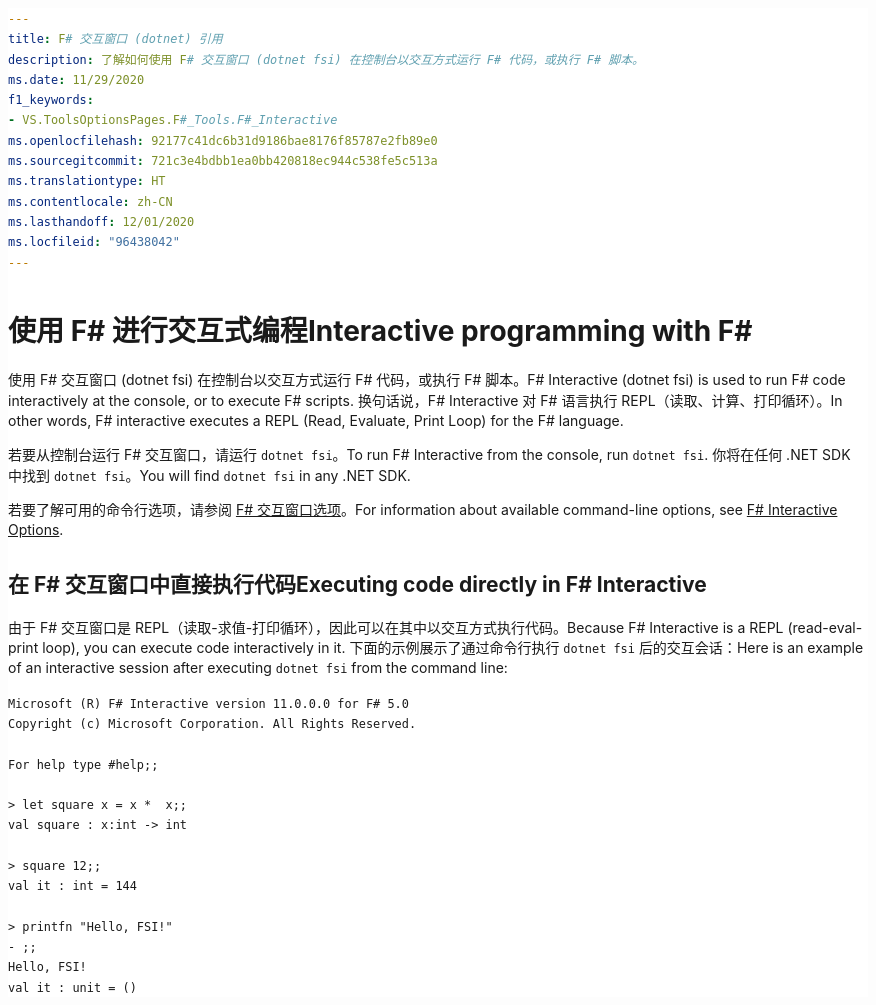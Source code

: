 ```yaml
---
title: F# 交互窗口 (dotnet) 引用
description: 了解如何使用 F# 交互窗口 (dotnet fsi) 在控制台以交互方式运行 F# 代码，或执行 F# 脚本。
ms.date: 11/29/2020
f1_keywords:
- VS.ToolsOptionsPages.F#_Tools.F#_Interactive
ms.openlocfilehash: 92177c41dc6b31d9186bae8176f85787e2fb89e0
ms.sourcegitcommit: 721c3e4bdbb1ea0bb420818ec944c538fe5c513a
ms.translationtype: HT
ms.contentlocale: zh-CN
ms.lasthandoff: 12/01/2020
ms.locfileid: "96438042"
---
```

# <a name="interactive-programming-with-f"></a><span data-ttu-id="4fa75-103">使用 F\# 进行交互式编程</span><span class="sxs-lookup"><span data-stu-id="4fa75-103">Interactive programming with F\#</span></span>

<span data-ttu-id="4fa75-104">使用 F# 交互窗口 (dotnet fsi) 在控制台以交互方式运行 F# 代码，或执行 F# 脚本。</span><span class="sxs-lookup"><span data-stu-id="4fa75-104">F# Interactive (dotnet fsi) is used to run F# code interactively at the console, or to execute F# scripts.</span></span> <span data-ttu-id="4fa75-105">换句话说，F# Interactive 对 F# 语言执行 REPL（读取、计算、打印循环）。</span><span class="sxs-lookup"><span data-stu-id="4fa75-105">In other words, F# interactive executes a REPL (Read, Evaluate, Print Loop) for the F# language.</span></span>

<span data-ttu-id="4fa75-106">若要从控制台运行 F# 交互窗口，请运行 `dotnet fsi`。</span><span class="sxs-lookup"><span data-stu-id="4fa75-106">To run F# Interactive from the console, run `dotnet fsi`.</span></span> <span data-ttu-id="4fa75-107">你将在任何 .NET SDK 中找到 `dotnet fsi`。</span><span class="sxs-lookup"><span data-stu-id="4fa75-107">You will find `dotnet fsi` in any .NET SDK.</span></span>

<span data-ttu-id="4fa75-108">若要了解可用的命令行选项，请参阅 [F# 交互窗口选项](../../language-reference/fsharp-interactive-options.md)。</span><span class="sxs-lookup"><span data-stu-id="4fa75-108">For information about available command-line options, see [F# Interactive Options](../../language-reference/fsharp-interactive-options.md).</span></span>

## <a name="executing-code-directly-in-f-interactive"></a><span data-ttu-id="4fa75-109">在 F# 交互窗口中直接执行代码</span><span class="sxs-lookup"><span data-stu-id="4fa75-109">Executing code directly in F# Interactive</span></span>

<span data-ttu-id="4fa75-110">由于 F# 交互窗口是 REPL（读取-求值-打印循环），因此可以在其中以交互方式执行代码。</span><span class="sxs-lookup"><span data-stu-id="4fa75-110">Because F# Interactive is a REPL (read-eval-print loop), you can execute code interactively in it.</span></span> <span data-ttu-id="4fa75-111">下面的示例展示了通过命令行执行 `dotnet fsi` 后的交互会话：</span><span class="sxs-lookup"><span data-stu-id="4fa75-111">Here is an example of an interactive session after executing `dotnet fsi` from the command line:</span></span>

```console
Microsoft (R) F# Interactive version 11.0.0.0 for F# 5.0
Copyright (c) Microsoft Corporation. All Rights Reserved.

For help type #help;;

> let square x = x *  x;;
val square : x:int -> int

> square 12;;
val it : int = 144

> printfn "Hello, FSI!"
- ;;
Hello, FSI!
val it : unit = ()
```